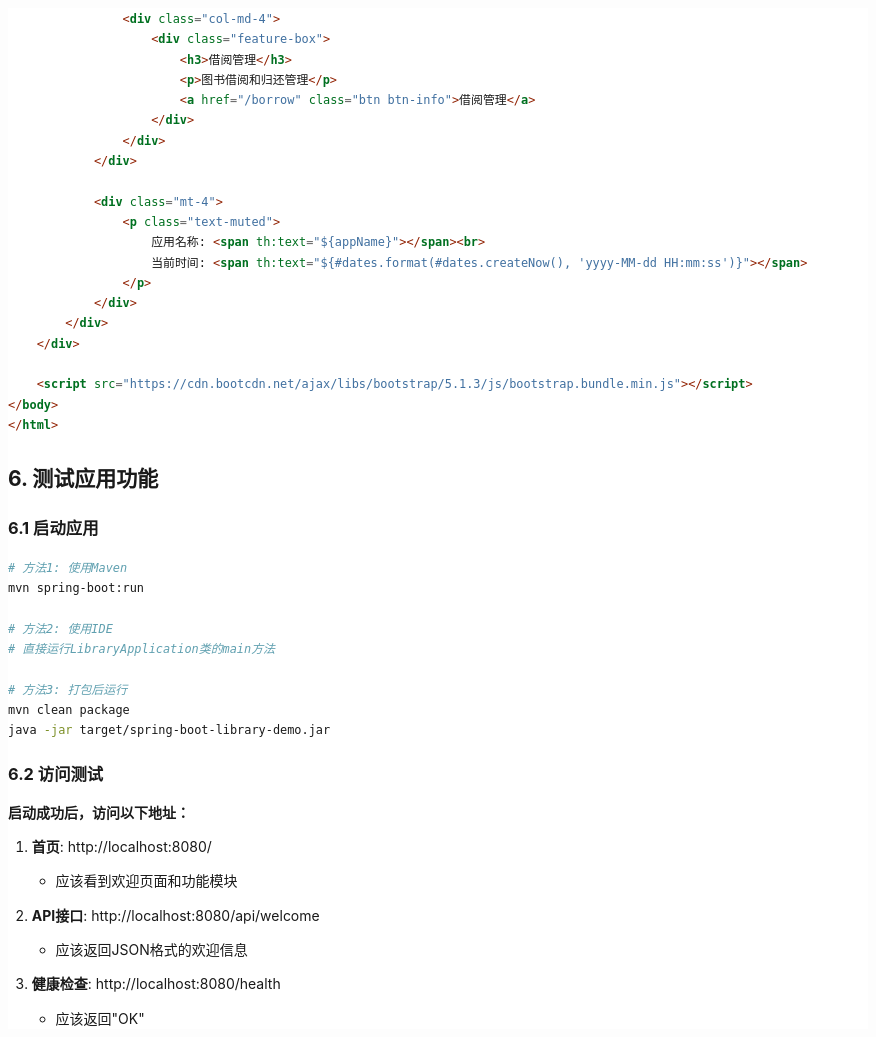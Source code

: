 ```html
                <div class="col-md-4">
                    <div class="feature-box">
                        <h3>借阅管理</h3>
                        <p>图书借阅和归还管理</p>
                        <a href="/borrow" class="btn btn-info">借阅管理</a>
                    </div>
                </div>
            </div>
            
            <div class="mt-4">
                <p class="text-muted">
                    应用名称: <span th:text="${appName}"></span><br>
                    当前时间: <span th:text="${#dates.format(#dates.createNow(), 'yyyy-MM-dd HH:mm:ss')}"></span>
                </p>
            </div>
        </div>
    </div>
    
    <script src="https://cdn.bootcdn.net/ajax/libs/bootstrap/5.1.3/js/bootstrap.bundle.min.js"></script>
</body>
</html>
```

## 6. 测试应用功能

### 6.1 启动应用

```bash
# 方法1: 使用Maven
mvn spring-boot:run

# 方法2: 使用IDE
# 直接运行LibraryApplication类的main方法

# 方法3: 打包后运行
mvn clean package
java -jar target/spring-boot-library-demo.jar
```

### 6.2 访问测试

**启动成功后，访问以下地址：**

1. **首页**: http://localhost:8080/
   - 应该看到欢迎页面和功能模块

2. **API接口**: http://localhost:8080/api/welcome
   - 应该返回JSON格式的欢迎信息

3. **健康检查**: http://localhost:8080/health
   - 应该返回"OK"
